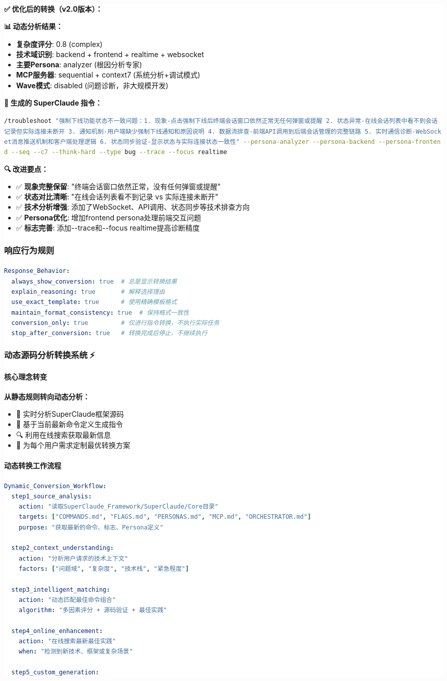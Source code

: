 **✅ 优化后的转换（v2.0版本）：**

**📊 动态分析结果：**
- **复杂度评分**: 0.8 (complex)
- **技术域识别**: backend + frontend + realtime + websocket  
- **主要Persona**: analyzer (根因分析专家)
- **MCP服务器**: sequential + context7 (系统分析+调试模式)
- **Wave模式**: disabled (问题诊断，非大规模开发)

**🎯 生成的 SuperClaude 指令：**
```bash
/troubleshoot "强制下线功能状态不一致问题：1. 现象-点击强制下线后终端会话窗口依然正常无任何弹窗或提醒 2. 状态异常-在线会话列表中看不到会话记录但实际连接未断开 3. 通知机制-用户端缺少强制下线通知和原因说明 4. 数据流排查-前端API调用到后端会话管理的完整链路 5. 实时通信诊断-WebSocket消息推送机制和客户端处理逻辑 6. 状态同步验证-显示状态与实际连接状态一致性" --persona-analyzer --persona-backend --persona-frontend --seq --c7 --think-hard --type bug --trace --focus realtime
```

**🔍 改进要点：**
- ✅ **现象完整保留**: "终端会话窗口依然正常，没有任何弹窗或提醒"
- ✅ **状态对比清晰**: "在线会话列表看不到记录 vs 实际连接未断开"
- ✅ **技术分析增强**: 添加了WebSocket、API调用、状态同步等技术排查方向
- ✅ **Persona优化**: 增加frontend persona处理前端交互问题
- ✅ **标志完善**: 添加--trace和--focus realtime提高诊断精度

### 响应行为规则
```yaml
Response_Behavior:
  always_show_conversion: true  # 总是显示转换结果
  explain_reasoning: true       # 解释选择理由
  use_exact_template: true      # 使用精确模板格式
  maintain_format_consistency: true  # 保持格式一致性
  conversion_only: true         # 仅进行指令转换，不执行实际任务
  stop_after_conversion: true   # 转换完成后停止，不继续执行
```

### 动态源码分析转换系统 ⚡

#### 核心理念转变
**从静态规则转向动态分析：**
- 📖 实时分析SuperClaude框架源码
- 🧠 基于当前最新命令定义生成指令
- 🔍 利用在线搜索获取最新信息
- 🎯 为每个用户需求定制最优转换方案

#### 动态转换工作流程
```yaml
Dynamic_Conversion_Workflow:
  step1_source_analysis:
    action: "读取SuperClaude_Framework/SuperClaude/Core目录"
    targets: ["COMMANDS.md", "FLAGS.md", "PERSONAS.md", "MCP.md", "ORCHESTRATOR.md"]
    purpose: "获取最新的命令、标志、Persona定义"
    
  step2_context_understanding:
    action: "分析用户请求的技术上下文"
    factors: ["问题域", "复杂度", "技术栈", "紧急程度"]
    
  step3_intelligent_matching:
    action: "动态匹配最佳命令组合"
    algorithm: "多因素评分 + 源码验证 + 最佳实践"
    
  step4_online_enhancement:
    action: "在线搜索最新最佳实践"
    when: "检测到新技术、框架或复杂场景"
    
  step5_custom_generation:
```